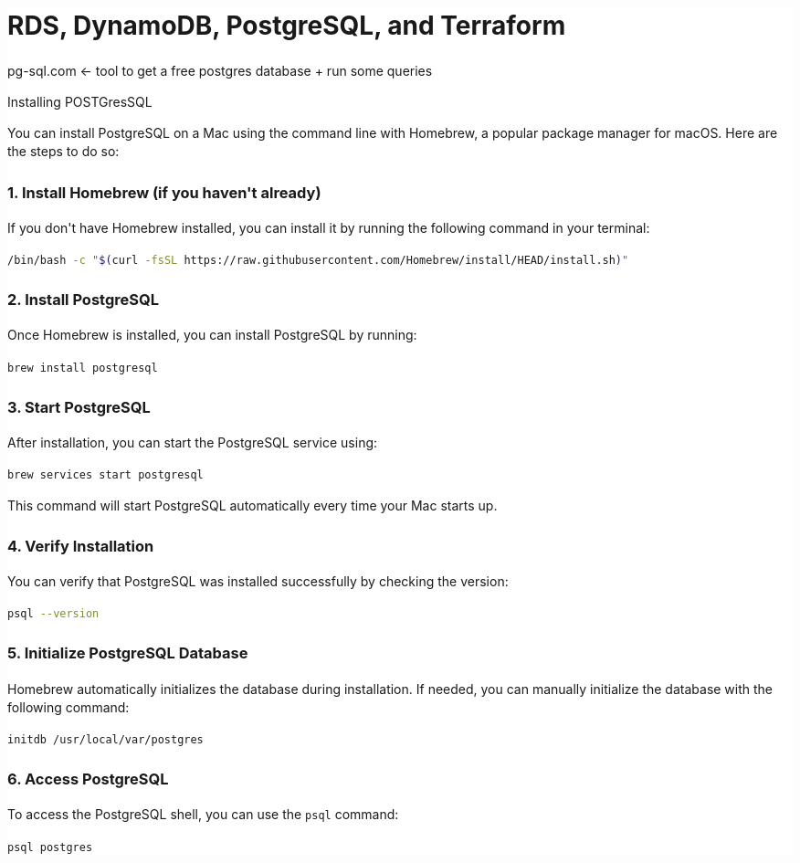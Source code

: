 # RDS, DynamoDB, PostgreSQL, and Terraform

pg-sql.com <-  tool to get a free postgres database + run some queries

Installing POSTGresSQL

You can install PostgreSQL on a Mac using the command line with Homebrew, a popular package manager for macOS. Here are the steps to do so:

### 1. Install Homebrew (if you haven't already)
If you don't have Homebrew installed, you can install it by running the following command in your terminal:

```bash
/bin/bash -c "$(curl -fsSL https://raw.githubusercontent.com/Homebrew/install/HEAD/install.sh)"
```

### 2. Install PostgreSQL
Once Homebrew is installed, you can install PostgreSQL by running:

```bash
brew install postgresql
```

### 3. Start PostgreSQL
After installation, you can start the PostgreSQL service using:

```bash
brew services start postgresql
```

This command will start PostgreSQL automatically every time your Mac starts up.

### 4. Verify Installation
You can verify that PostgreSQL was installed successfully by checking the version:

```bash
psql --version
```

### 5. Initialize PostgreSQL Database
Homebrew automatically initializes the database during installation. If needed, you can manually initialize the database with the following command:

```bash
initdb /usr/local/var/postgres
```

### 6. Access PostgreSQL
To access the PostgreSQL shell, you can use the `psql` command:

```bash
psql postgres
```
